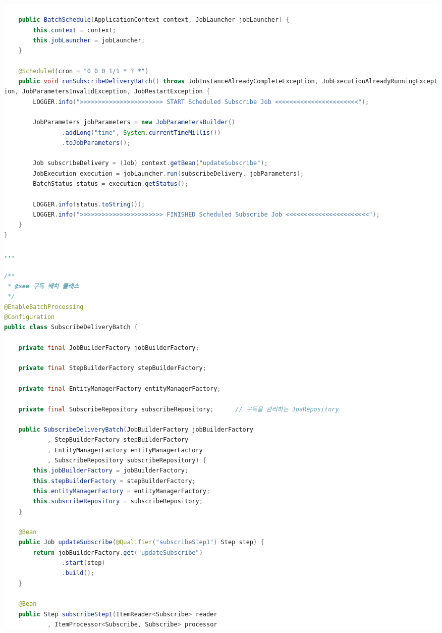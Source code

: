 ```java
    
    public BatchSchedule(ApplicationContext context, JobLauncher jobLauncher) {
        this.context = context;
        this.jobLauncher = jobLauncher;
    }
    
    @Scheduled(cron = "0 0 0 1/1 * ? *")
    public void runSubscribeDeliveryBatch() throws JobInstanceAlreadyCompleteException, JobExecutionAlreadyRunningException, JobParametersInvalidException, JobRestartException {
        LOGGER.info(">>>>>>>>>>>>>>>>>>>>>>> START Scheduled Subscribe Job <<<<<<<<<<<<<<<<<<<<<<<");

        JobParameters jobParameters = new JobParametersBuilder()
                .addLong("time", System.currentTimeMillis())
                .toJobParameters();

        Job subscribeDelivery = (Job) context.getBean("updateSubscribe");
        JobExecution execution = jobLauncher.run(subscribeDelivery, jobParameters);
        BatchStatus status = execution.getStatus();
        
        LOGGER.info(status.toString());
        LOGGER.info(">>>>>>>>>>>>>>>>>>>>>>> FINISHED Scheduled Subscribe Job <<<<<<<<<<<<<<<<<<<<<<<");
    }
}

...

/**
 * @see 구독 배치 클래스
 */
@EnableBatchProcessing
@Configuration
public class SubscribeDeliveryBatch {
    
    private final JobBuilderFactory jobBuilderFactory;
    
    private final StepBuilderFactory stepBuilderFactory;
    
    private final EntityManagerFactory entityManagerFactory;
    
    private final SubscribeRepository subscribeRepository;      // 구독을 관리하는 JpaRepository
        
    public SubscribeDeliveryBatch(JobBuilderFactory jobBuilderFactory
            , StepBuilderFactory stepBuilderFactory
            , EntityManagerFactory entityManagerFactory
            , SubscribeRepository subscribeRepository) {
        this.jobBuilderFactory = jobBuilderFactory;
        this.stepBuilderFactory = stepBuilderFactory;
        this.entityManagerFactory = entityManagerFactory;
        this.subscribeRepository = subscribeRepository;
    }
    
    @Bean
    public Job updateSubscribe(@Qualifier("subscribeStep1") Step step) {
        return jobBuilderFactory.get("updateSubscribe")
                .start(step)
                .build();
    }

    @Bean
    public Step subscribeStep1(ItemReader<Subscribe> reader
            , ItemProcessor<Subscribe, Subscribe> processor
```